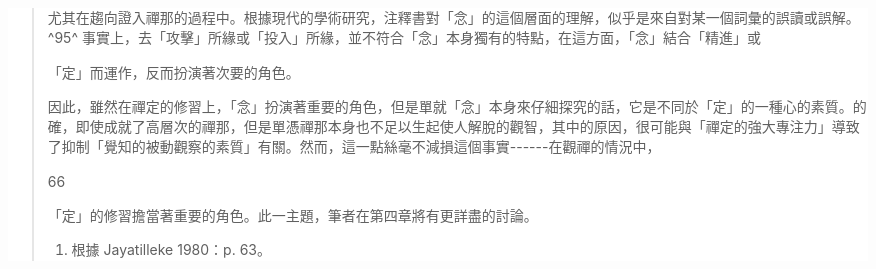 > 尤其在趨向證入禪那的過程中。根據現代的學術研究，注釋書對「念」的這個層面的理解，似乎是來自對某一個詞彙的誤讀或誤解。^95^
> 事實上，去「攻擊」所緣或「投入」所緣，並不符合「念」本身獨有的特點，在這方面，「念」結合「精進」或
>
> 「定」而運作，反而扮演著次要的角色。
>
> 因此，雖然在禪定的修習上，「念」扮演著重要的角色，但是單就「念」本身來仔細探究的話，它是不同於「定」的一種心的素質。的確，即使成就了高層次的禪那，但是單憑禪那本身也不足以生起使人解脫的觀智，其中的原因，很可能與「禪定的強大專注力」導致了抑制「覺知的被動觀察的素質」有關。然而，這一點絲毫不減損這個事實------在觀禪的情況中，
>
> 66
>
> 「定」的修習擔當著重要的角色。此一主題，筆者在第四章將有更詳盡的討論。
> 1.  根據 Jayatilleke 1980：p. 63。

[^1]:根據 Jayatilleke 1980：p. 63。
